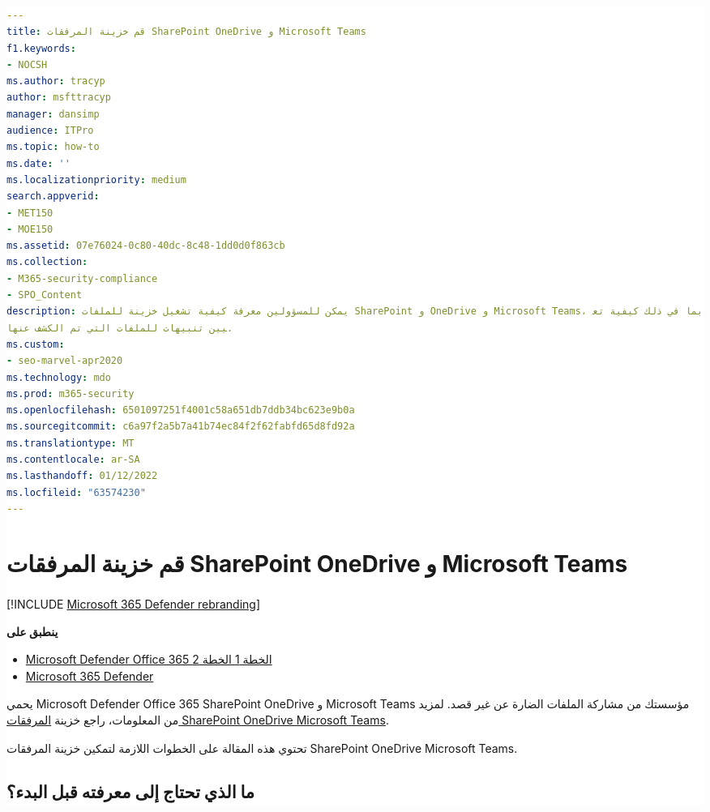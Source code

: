 ```yaml
---
title: قم خزينة المرفقات SharePoint OneDrive و Microsoft Teams
f1.keywords:
- NOCSH
ms.author: tracyp
author: msfttracyp
manager: dansimp
audience: ITPro
ms.topic: how-to
ms.date: ''
ms.localizationpriority: medium
search.appverid:
- MET150
- MOE150
ms.assetid: 07e76024-0c80-40dc-8c48-1dd0d0f863cb
ms.collection:
- M365-security-compliance
- SPO_Content
description: يمكن للمسؤولين معرفة كيفية تشغيل خزينة للملفات SharePoint و OneDrive و Microsoft Teams، بما في ذلك كيفية تعيين تنبيهات للملفات التي تم الكشف عنها.
ms.custom:
- seo-marvel-apr2020
ms.technology: mdo
ms.prod: m365-security
ms.openlocfilehash: 6501097251f4001c58a651db7ddb34bc623e9b0a
ms.sourcegitcommit: c6a97f2a5b7a41b74ec84f2f62fabfd65d8fd92a
ms.translationtype: MT
ms.contentlocale: ar-SA
ms.lasthandoff: 01/12/2022
ms.locfileid: "63574230"
---
```

# <a name="turn-on-safe-attachments-for-sharepoint-onedrive-and-microsoft-teams"></a>قم خزينة المرفقات SharePoint OneDrive و Microsoft Teams

[!INCLUDE [Microsoft 365 Defender rebranding](../includes/microsoft-defender-for-office.md)]

**ينطبق على**
- [Microsoft Defender Office 365 الخطة 1 الخطة 2](defender-for-office-365.md)
- [Microsoft 365 Defender](../defender/microsoft-365-defender.md)

يحمي Microsoft Defender Office 365 SharePoint OneDrive و Microsoft Teams مؤسستك من مشاركة الملفات الضارة عن غير قصد. لمزيد من المعلومات، راجع خزينة [المرفقات SharePoint OneDrive Microsoft Teams](mdo-for-spo-odb-and-teams.md).

تحتوي هذه المقالة على الخطوات اللازمة لتمكين خزينة المرفقات SharePoint OneDrive Microsoft Teams.

## <a name="what-do-you-need-to-know-before-you-begin"></a>ما الذي تحتاج إلى معرفته قبل البدء؟
